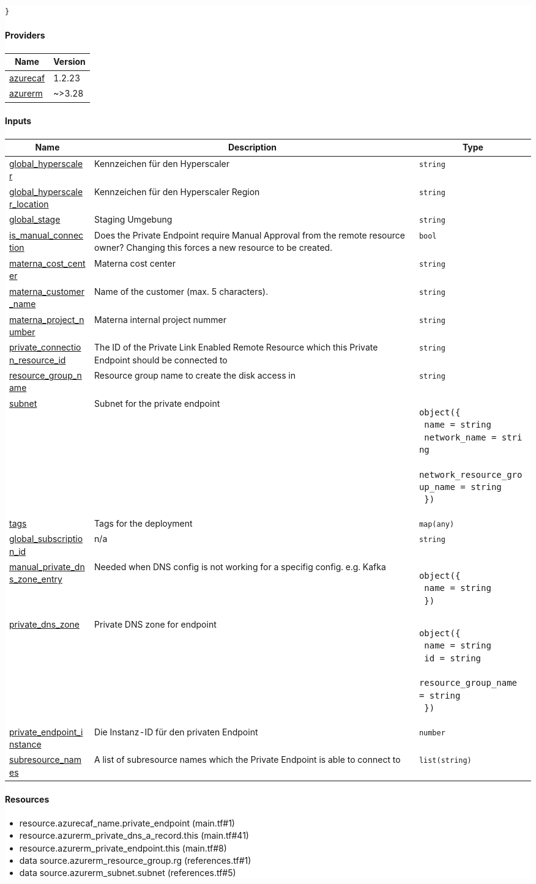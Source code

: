 ```hcl
}
```

#### Providers

| Name | Version |
|------|---------|
| <a name="provider_azurecaf"></a> [azurecaf](#provider_azurecaf) | 1.2.23 |
| <a name="provider_azurerm"></a> [azurerm](#provider_azurerm) | ~>3.28 |

#### Inputs

| Name | Description | Type |
|------|-------------|------|
| <a name="input_global_hyperscaler"></a> [global_hyperscaler](#input_global_hyperscaler) | Kennzeichen für den Hyperscaler | `string` |
| <a name="input_global_hyperscaler_location"></a> [global_hyperscaler_location](#input_global_hyperscaler_location) | Kennzeichen für den Hyperscaler Region | `string` |
| <a name="input_global_stage"></a> [global_stage](#input_global_stage) | Staging Umgebung | `string` |
| <a name="input_is_manual_connection"></a> [is_manual_connection](#input_is_manual_connection) | Does the Private Endpoint require Manual Approval from the remote resource owner? Changing this forces a new resource to be created. | `bool` |
| <a name="input_materna_cost_center"></a> [materna_cost_center](#input_materna_cost_center) | Materna cost center | `string` |
| <a name="input_materna_customer_name"></a> [materna_customer_name](#input_materna_customer_name) | Name of the customer (max. 5 characters). | `string` |
| <a name="input_materna_project_number"></a> [materna_project_number](#input_materna_project_number) | Materna internal project nummer | `string` |
| <a name="input_private_connection_resource_id"></a> [private_connection_resource_id](#input_private_connection_resource_id) | The ID of the Private Link Enabled Remote Resource which this Private Endpoint should be connected to | `string` |
| <a name="input_resource_group_name"></a> [resource_group_name](#input_resource_group_name) | Resource group name to create the disk access in | `string` |
| <a name="input_subnet"></a> [subnet](#input_subnet) | Subnet for the private endpoint | <pre>object({<br>    name                        = string<br>    network_name                = string<br>    network_resource_group_name = string<br>  })</pre> |
| <a name="input_tags"></a> [tags](#input_tags) | Tags for the deployment | `map(any)` |
| <a name="input_global_subscription_id"></a> [global_subscription_id](#input_global_subscription_id) | n/a | `string` |
| <a name="input_manual_private_dns_zone_entry"></a> [manual_private_dns_zone_entry](#input_manual_private_dns_zone_entry) | Needed when DNS config is not working for a specifig config. e.g. Kafka | <pre>object({<br>    name = string<br>  })</pre> |
| <a name="input_private_dns_zone"></a> [private_dns_zone](#input_private_dns_zone) | Private DNS zone for endpoint | <pre>object({<br>    name                = string<br>    id                  = string<br>    resource_group_name = string<br>  })</pre> |
| <a name="input_private_endpoint_instance"></a> [private_endpoint_instance](#input_private_endpoint_instance) | Die Instanz-ID für den privaten Endpoint | `number` |
| <a name="input_subresource_names"></a> [subresource_names](#input_subresource_names) | A list of subresource names which the Private Endpoint is able to connect to | `list(string)` |



#### Resources

- resource.azurecaf_name.private_endpoint (main.tf#1)
- resource.azurerm_private_dns_a_record.this (main.tf#41)
- resource.azurerm_private_endpoint.this (main.tf#8)
- data source.azurerm_resource_group.rg (references.tf#1)
- data source.azurerm_subnet.subnet (references.tf#5)



